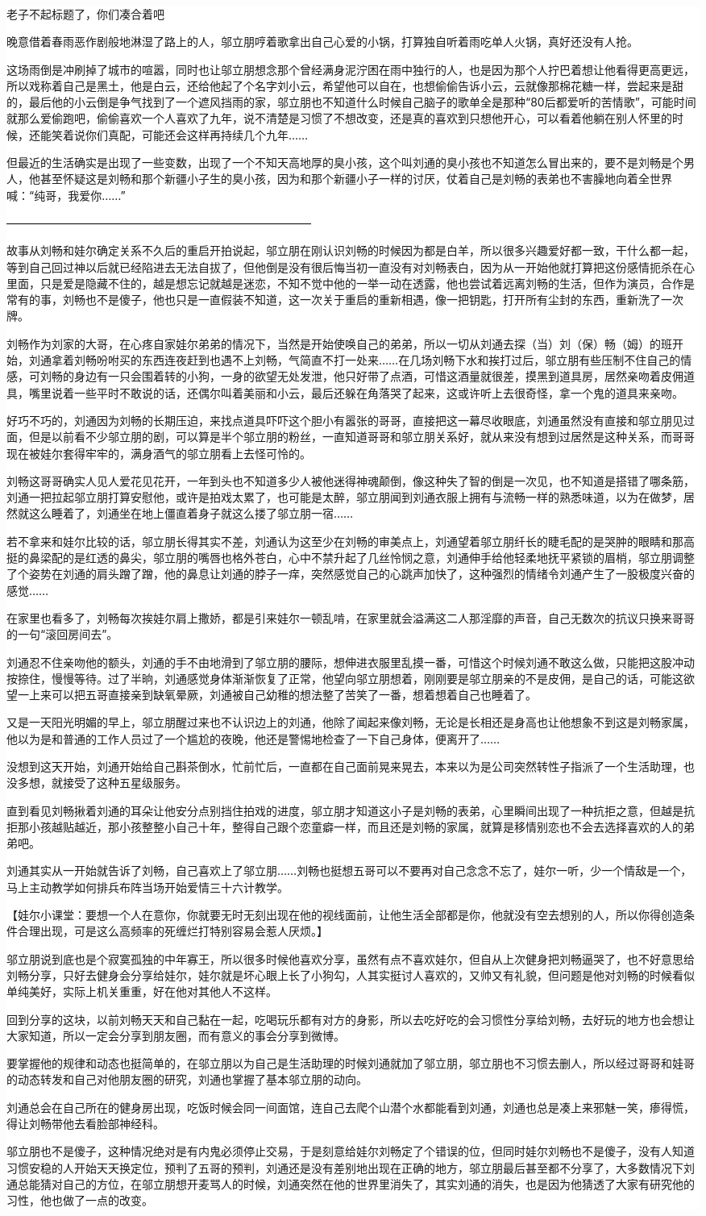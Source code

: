 老子不起标题了，你们凑合着吧

晚意借着春雨恶作剧般地淋湿了路上的人，邬立朋哼着歌拿出自己心爱的小锅，打算独自听着雨吃单人火锅，真好还没有人抢。

这场雨倒是冲刷掉了城市的喧嚣，同时也让邬立朋想念那个曾经满身泥泞困在雨中独行的人，也是因为那个人拧巴着想让他看得更高更远，所以戏称着自己是黑土，他是白云，还给他起了个名字刘小云，希望他可以自在，也想偷偷告诉小云，云就像那棉花糖一样，尝起来是甜的，最后他的小云倒是争气找到了一个遮风挡雨的家，邬立朋也不知道什么时候自己脑子的歌单全是那种“80后都爱听的苦情歌”，可能时间就那么爱偷跑吧，偷偷喜欢一个人喜欢了九年，说不清楚是习惯了不想改变，还是真的喜欢到只想他开心，可以看着他躺在别人怀里的时候，还能笑着说你们真配，可能还会这样再持续几个九年……

但最近的生活确实是出现了一些变数，出现了一个不知天高地厚的臭小孩，这个叫刘通的臭小孩也不知道怎么冒出来的，要不是刘畅是个男人，他甚至怀疑这是刘畅和那个新疆小子生的臭小孩，因为和那个新疆小子一样的讨厌，仗着自己是刘畅的表弟也不害臊地向着全世界喊：“纯哥，我爱你……”


———————————————————————————

故事从刘畅和娃尔确定关系不久后的重启开拍说起，邬立朋在刚认识刘畅的时候因为都是白羊，所以很多兴趣爱好都一致，干什么都一起，等到自己回过神以后就已经陷进去无法自拔了，但他倒是没有很后悔当初一直没有对刘畅表白，因为从一开始他就打算把这份感情扼杀在心里面，只是爱是隐藏不住的，越是想忘记就越是迷恋，不知不觉中他的一举一动在透露，他也尝试着远离刘畅的生活，但作为演员，合作是常有的事，刘畅也不是傻子，他也只是一直假装不知道，这一次关于重启的重新相遇，像一把钥匙，打开所有尘封的东西，重新洗了一次牌。

刘畅作为刘家的大哥，在心疼自家娃尔弟弟的情况下，当然是开始使唤自己的弟弟，所以一切从刘通去探（当）刘（保）畅（姆）的班开始，刘通拿着刘畅吩咐买的东西连夜赶到也遇不上刘畅，气简直不打一处来……在几场刘畅下水和挨打过后，邬立朋有些压制不住自己的情感，可刘畅的身边有一只会围着转的小狗，一身的欲望无处发泄，他只好带了点酒，可惜这酒量就很差，摸黑到道具房，居然亲吻着皮佣道具，嘴里说着一些平时不敢说的话，还偶尔叫着美丽和小云，最后还躲在角落哭了起来，这或许听上去很奇怪，拿一个鬼的道具来亲吻。

好巧不巧的，刘通因为刘畅的长期压迫，来找点道具吓吓这个胆小有嚣张的哥哥，直接把这一幕尽收眼底，刘通虽然没有直接和邬立朋见过面，但是以前看不少邬立朋的剧，可以算是半个邬立朋的粉丝，一直知道哥哥和邬立朋关系好，就从来没有想到过居然是这种关系，而哥哥现在被娃尔套得牢牢的，满身酒气的邬立朋看上去怪可怜的。

刘畅这哥哥确实人见人爱花见花开，一年到头也不知道多少人被他迷得神魂颠倒，像这种失了智的倒是一次见，也不知道是搭错了哪条筋，刘通一把拉起邬立朋打算安慰他，或许是拍戏太累了，也可能是太醉，邬立朋闻到刘通衣服上拥有与流畅一样的熟悉味道，以为在做梦，居然就这么睡着了，刘通坐在地上僵直着身子就这么搂了邬立朋一宿……

若不拿来和娃尔比较的话，邬立朋长得其实不差，刘通认为这至少在刘畅的审美点上，刘通望着邬立朋纤长的睫毛配的是哭肿的眼睛和那高挺的鼻梁配的是红透的鼻尖，邬立朋的嘴唇也格外苍白，心中不禁升起了几丝怜悯之意，刘通伸手给他轻柔地抚平紧锁的眉梢，邬立朋调整了个姿势在刘通的肩头蹭了蹭，他的鼻息让刘通的脖子一痒，突然感觉自己的心跳声加快了，这种强烈的情绪令刘通产生了一股极度兴奋的感觉……


在家里也看多了，刘畅每次挨娃尔肩上撒娇，都是引来娃尔一顿乱啃，在家里就会溢满这二人那淫靡的声音，自己无数次的抗议只换来哥哥的一句“滚回房间去”。

刘通忍不住亲吻他的额头，刘通的手不由地滑到了邬立朋的腰际，想伸进衣服里乱摸一番，可惜这个时候刘通不敢这么做，只能把这股冲动按捺住，慢慢等待。过了半晌，刘通感觉身体渐渐恢复了正常，他望向邬立朋想着，刚刚要是邬立朋亲的不是皮佣，是自己的话，可能这欲望一上来可以把五哥直接亲到缺氧晕厥，刘通被自己幼稚的想法整了苦笑了一番，想着想着自己也睡着了。

又是一天阳光明媚的早上，邬立朋醒过来也不认识边上的刘通，他除了闻起来像刘畅，无论是长相还是身高也让他想象不到这是刘畅家属，他以为是和普通的工作人员过了一个尴尬的夜晚，他还是警惕地检查了一下自己身体，便离开了……

没想到这天开始，刘通开始给自己斟茶倒水，忙前忙后，一直都在自己面前晃来晃去，本来以为是公司突然转性子指派了一个生活助理，也没多想，就接受了这种五星级服务。

直到看见刘畅揪着刘通的耳朵让他安分点别挡住拍戏的进度，邬立朋才知道这小子是刘畅的表弟，心里瞬间出现了一种抗拒之意，但越是抗拒那小孩越贴越近，那小孩整整小自己十年，整得自己跟个恋童癖一样，而且还是刘畅的家属，就算是移情别恋也不会去选择喜欢的人的弟弟吧。

刘通其实从一开始就告诉了刘畅，自己喜欢上了邬立朋……刘畅也挺想五哥可以不要再对自己念念不忘了，娃尔一听，少一个情敌是一个，马上主动教学如何排兵布阵当场开始爱情三十六计教学。


【娃尔小课堂：要想一个人在意你，你就要无时无刻出现在他的视线面前，让他生活全部都是你，他就没有空去想别的人，所以你得创造条件合理出现，可是这么高频率的死缠烂打特别容易会惹人厌烦。】

邬立朋说到底也是个寂寞孤独的中年寡王，所以很多时候他喜欢分享，虽然有点不喜欢娃尔，但自从上次健身把刘畅逼哭了，也不好意思给刘畅分享，只好去健身会分享给娃尔，娃尔就是坏心眼上长了小狗勾，人其实挺讨人喜欢的，又帅又有礼貌，但问题是他对刘畅的时候看似单纯美好，实际上机关重重，好在他对其他人不这样。

回到分享的这块，以前刘畅天天和自己黏在一起，吃喝玩乐都有对方的身影，所以去吃好吃的会习惯性分享给刘畅，去好玩的地方也会想让大家知道，所以一定会分享到朋友圈，而有意义的事会分享到微博。

要掌握他的规律和动态也挺简单的，在邬立朋以为自己是生活助理的时候刘通就加了邬立朋，邬立朋也不习惯去删人，所以经过哥哥和娃哥的动态转发和自己对他朋友圈的研究，刘通也掌握了基本邬立朋的动向。

刘通总会在自己所在的健身房出现，吃饭时候会同一间面馆，连自己去爬个山潜个水都能看到刘通，刘通也总是凑上来邪魅一笑，瘆得慌，得让刘畅带他去看脸部神经科。

邬立朋也不是傻子，这种情况绝对是有内鬼必须停止交易，于是刻意给娃尔刘畅定了个错误的位，但同时娃尔刘畅也不是傻子，没有人知道习惯安稳的人开始天天换定位，预判了五哥的预判，刘通还是没有差别地出现在正确的地方，邬立朋最后甚至都不分享了，大多数情况下刘通总能猜对自己的方位，在邬立朋想开麦骂人的时候，刘通突然在他的世界里消失了，其实刘通的消失，也是因为他猜透了大家有研究他的习性，他也做了一点的改变。

